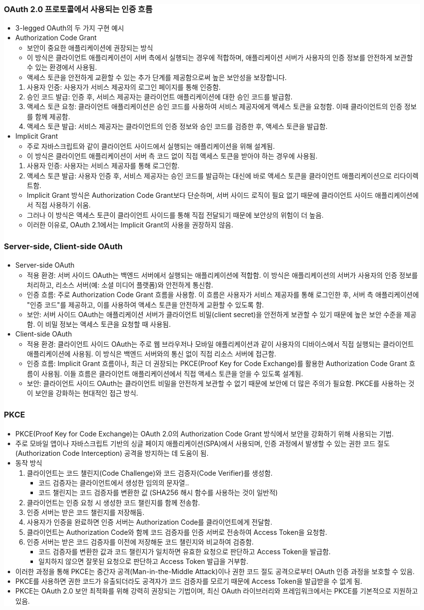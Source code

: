 ### OAuth 2.0 프로토콜에서 사용되는 인증 흐름
- 3-legged OAuth의 두 가지 구현 예시
- Authorization Code Grant
    - 보안이 중요한 애플리케이션에 권장되는 방식
    - 이 방식은 클라이언트 애플리케이션이 서버 측에서 실행되는 경우에 적합하며, 애플리케이션 서버가 사용자의 인증 정보를 안전하게 보관할 수 있는 환경에서 사용됨.
    - 액세스 토큰을 안전하게 교환할 수 있는 추가 단계를 제공함으로써 높은 보안성을 보장합니다.
    1. 사용자 인증: 사용자가 서비스 제공자의 로그인 페이지를 통해 인증함.
    2. 승인 코드 발급: 인증 후, 서비스 제공자는 클라이언트 애플리케이션에 대한 승인 코드를 발급함.
    3. 액세스 토큰 요청: 클라이언트 애플리케이션은 승인 코드를 사용하여 서비스 제공자에게 액세스 토큰을 요청함. 이때 클라이언트의 인증 정보를 함께 제공함.
    4. 액세스 토큰 발급: 서비스 제공자는 클라이언트의 인증 정보와 승인 코드를 검증한 후, 액세스 토큰을 발급함.
- Implicit Grant
    - 주로 자바스크립트와 같이 클라이언트 사이드에서 실행되는 애플리케이션을 위해 설계됨.
    - 이 방식은 클라이언트 애플리케이션이 서버 측 코드 없이 직접 액세스 토큰을 받아야 하는 경우에 사용됨.
    1. 사용자 인증: 사용자는 서비스 제공자를 통해 로그인함.
    2. 액세스 토큰 발급: 사용자 인증 후, 서비스 제공자는 승인 코드를 발급하는 대신에 바로 액세스 토큰을 클라이언트 애플리케이션으로 리다이렉트함.
    - Implicit Grant 방식은 Authorization Code Grant보다 단순하며, 서버 사이드 로직이 필요 없기 때문에 클라이언트 사이드 애플리케이션에서 직접 사용하기 쉬움. 
    - 그러나 이 방식은 액세스 토큰이 클라이언트 사이드를 통해 직접 전달되기 때문에 보안상의 위험이 더 높음.
    - 이러한 이유로, OAuth 2.1에서는 Implicit Grant의 사용을 권장하지 않음.

### Server-side, Client-side OAuth
- Server-side OAuth
    - 적용 환경: 서버 사이드 OAuth는 백엔드 서버에서 실행되는 애플리케이션에 적합함. 이 방식은 애플리케이션의 서버가 사용자의 인증 정보를 처리하고, 리소스 서버(예: 소셜 미디어 플랫폼)와 안전하게 통신함.
    - 인증 흐름: 주로 Authorization Code Grant 흐름을 사용함. 이 흐름은 사용자가 서비스 제공자를 통해 로그인한 후, 서버 측 애플리케이션에 "인증 코드"를 제공하고, 이를 사용하여 액세스 토큰을 안전하게 교환할 수 있도록 함.
    - 보안: 서버 사이드 OAuth는 애플리케이션 서버가 클라이언트 비밀(client secret)을 안전하게 보관할 수 있기 때문에 높은 보안 수준을 제공함. 이 비밀 정보는 액세스 토큰을 요청할 때 사용됨.
- Client-side OAuth
    - 적용 환경: 클라이언트 사이드 OAuth는 주로 웹 브라우저나 모바일 애플리케이션과 같이 사용자의 디바이스에서 직접 실행되는 클라이언트 애플리케이션에 사용됨. 이 방식은 백엔드 서버와의 통신 없이 직접 리소스 서버에 접근함.
    - 인증 흐름: Implicit Grant 흐름이나, 최근 더 권장되는 PKCE(Proof Key for Code Exchange)를 활용한 Authorization Code Grant 흐름이 사용됨. 이들 흐름은 클라이언트 애플리케이션에서 직접 액세스 토큰을 얻을 수 있도록 설계됨.
    - 보안: 클라이언트 사이드 OAuth는 클라이언트 비밀을 안전하게 보관할 수 없기 때문에 보안에 더 많은 주의가 필요함. PKCE를 사용하는 것이 보안을 강화하는 현대적인 접근 방식.

### PKCE
- PKCE(Proof Key for Code Exchange)는 OAuth 2.0의 Authorization Code Grant 방식에서 보안을 강화하기 위해 사용되는 기법. 
- 주로 모바일 앱이나 자바스크립트 기반의 싱글 페이지 애플리케이션(SPA)에서 사용되며, 인증 과정에서 발생할 수 있는 권한 코드 절도(Authorization Code Interception) 공격을 방지하는 데 도움이 됨.
- 동작 방식
    1. 클라이언트는 코드 챌린지(Code Challenge)와 코드 검증자(Code Verifier)를 생성함.
        - 코드 검증자는 클라이언트에서 생성한 임의의 문자열..
        - 코드 챌린지는 코드 검증자를 변환한 값 (SHA256 해시 함수를 사용하는 것이 일반적)
    2. 클라이언트는 인증 요청 시 생성한 코드 챌린지를 함께 전송함.
    3. 인증 서버는 받은 코드 챌린지를 저장해둠.
    4. 사용자가 인증을 완료하면 인증 서버는 Authorization Code를 클라이언트에게 전달함.
    5. 클라이언트는 Authorization Code와 함께 코드 검증자를 인증 서버로 전송하여 Access Token을 요청함.
    6. 인증 서버는 받은 코드 검증자를 이전에 저장해둔 코드 챌린지와 비교하여 검증함.
        - 코드 검증자를 변환한 값과 코드 챌린지가 일치하면 유효한 요청으로 판단하고 Access Token을 발급함.
        - 일치하지 않으면 잘못된 요청으로 판단하고 Access Token 발급을 거부함.
- 이러한 과정을 통해 PKCE는 중간자 공격(Man-in-the-Middle Attack)이나 권한 코드 절도 공격으로부터 OAuth 인증 과정을 보호할 수 있음. 
- PKCE를 사용하면 권한 코드가 유출되더라도 공격자가 코드 검증자를 모르기 때문에 Access Token을 발급받을 수 없게 됨.
- PKCE는 OAuth 2.0 보안 최적화를 위해 강력히 권장되는 기법이며, 최신 OAuth 라이브러리와 프레임워크에서는 PKCE를 기본적으로 지원하고 있음.
